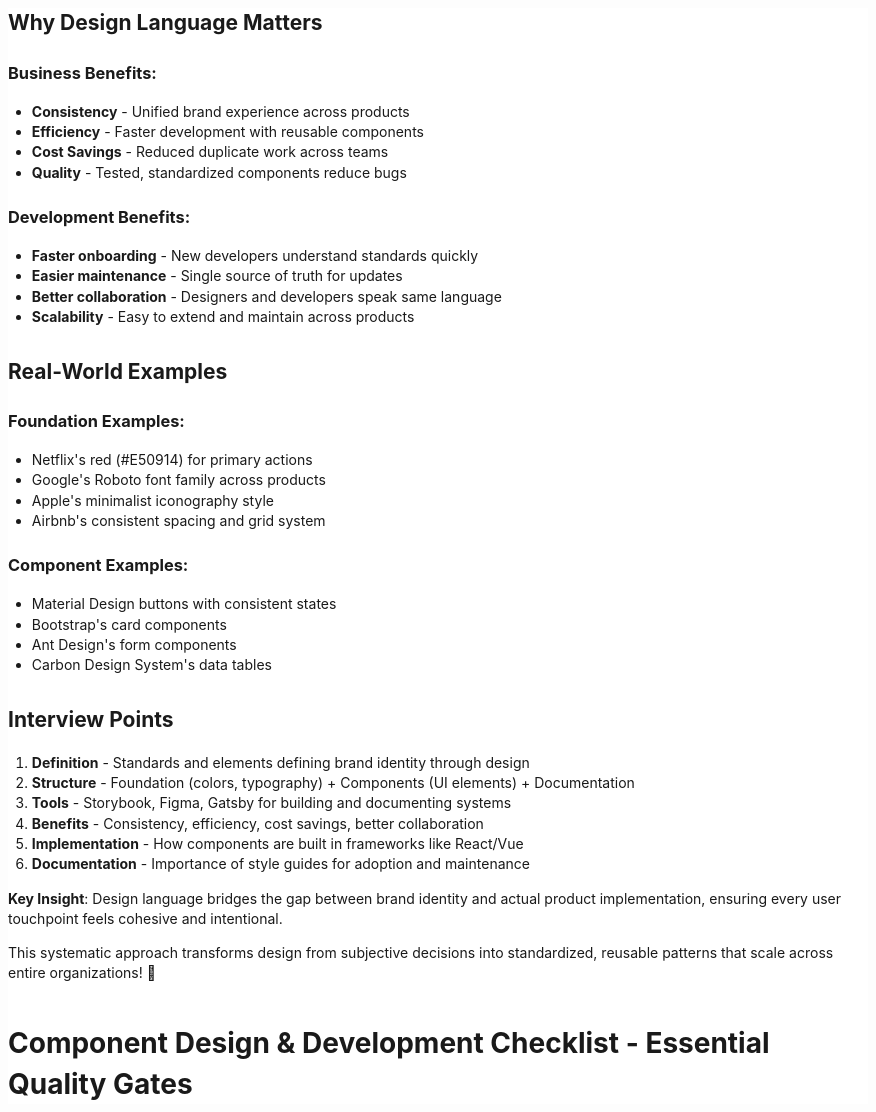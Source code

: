 
## Why Design Language Matters

### **Business Benefits:**

- **Consistency** - Unified brand experience across products
- **Efficiency** - Faster development with reusable components
- **Cost Savings** - Reduced duplicate work across teams
- **Quality** - Tested, standardized components reduce bugs


### **Development Benefits:**

- **Faster onboarding** - New developers understand standards quickly
- **Easier maintenance** - Single source of truth for updates
- **Better collaboration** - Designers and developers speak same language
- **Scalability** - Easy to extend and maintain across products


## Real-World Examples

### **Foundation Examples:**

- Netflix's red (\#E50914) for primary actions
- Google's Roboto font family across products
- Apple's minimalist iconography style
- Airbnb's consistent spacing and grid system


### **Component Examples:**

- Material Design buttons with consistent states
- Bootstrap's card components
- Ant Design's form components
- Carbon Design System's data tables


## Interview Points

1. **Definition** - Standards and elements defining brand identity through design
2. **Structure** - Foundation (colors, typography) + Components (UI elements) + Documentation
3. **Tools** - Storybook, Figma, Gatsby for building and documenting systems
4. **Benefits** - Consistency, efficiency, cost savings, better collaboration
5. **Implementation** - How components are built in frameworks like React/Vue
6. **Documentation** - Importance of style guides for adoption and maintenance

**Key Insight**: Design language bridges the gap between brand identity and actual product implementation, ensuring every user touchpoint feels cohesive and intentional.

This systematic approach transforms design from subjective decisions into standardized, reusable patterns that scale across entire organizations! 🎨


# Component Design \& Development Checklist - Essential Quality Gates
